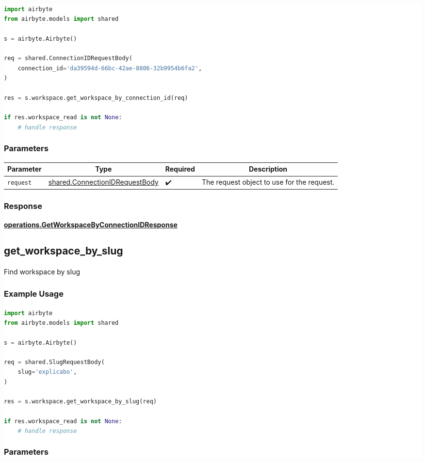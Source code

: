 ```python
import airbyte
from airbyte.models import shared

s = airbyte.Airbyte()

req = shared.ConnectionIDRequestBody(
    connection_id='da39594d-66bc-42ae-8806-32b9954b6fa2',
)

res = s.workspace.get_workspace_by_connection_id(req)

if res.workspace_read is not None:
    # handle response
```

### Parameters

| Parameter                                                                        | Type                                                                             | Required                                                                         | Description                                                                      |
| -------------------------------------------------------------------------------- | -------------------------------------------------------------------------------- | -------------------------------------------------------------------------------- | -------------------------------------------------------------------------------- |
| `request`                                                                        | [shared.ConnectionIDRequestBody](../../models/shared/connectionidrequestbody.md) | :heavy_check_mark:                                                               | The request object to use for the request.                                       |


### Response

**[operations.GetWorkspaceByConnectionIDResponse](../../models/operations/getworkspacebyconnectionidresponse.md)**


## get_workspace_by_slug

Find workspace by slug

### Example Usage

```python
import airbyte
from airbyte.models import shared

s = airbyte.Airbyte()

req = shared.SlugRequestBody(
    slug='explicabo',
)

res = s.workspace.get_workspace_by_slug(req)

if res.workspace_read is not None:
    # handle response
```

### Parameters
